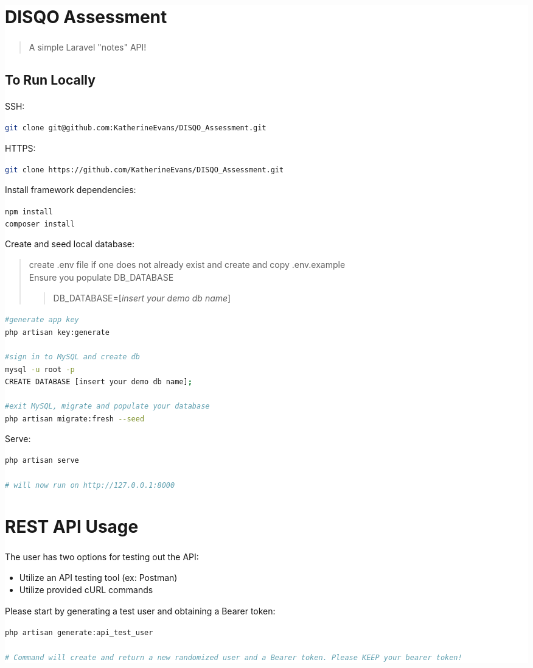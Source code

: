 # DISQO Assessment

> A simple Laravel "notes" API!

## To Run Locally

SSH:

```bash
git clone git@github.com:KatherineEvans/DISQO_Assessment.git
```

HTTPS:

```bash
git clone https://github.com/KatherineEvans/DISQO_Assessment.git
```

Install framework dependencies:

```bash
npm install
composer install
```

Create and seed local database:
> create .env file if one does not already exist and create and copy .env.example  
> Ensure you populate DB_DATABASE  
> > DB_DATABASE=[*insert your demo db name*]  

```bash
#generate app key
php artisan key:generate

#sign in to MySQL and create db
mysql -u root -p
CREATE DATABASE [insert your demo db name];  

#exit MySQL, migrate and populate your database
php artisan migrate:fresh --seed
```

Serve:
```bash
php artisan serve

# will now run on http://127.0.0.1:8000
```

# REST API Usage
The user has two options for testing out the API: 
 - Utilize an API testing tool (ex: Postman)
 - Utilize provided cURL commands

Please start by generating a test user and obtaining a Bearer token:
```bash
php artisan generate:api_test_user

# Command will create and return a new randomized user and a Bearer token. Please KEEP your bearer token!
```
